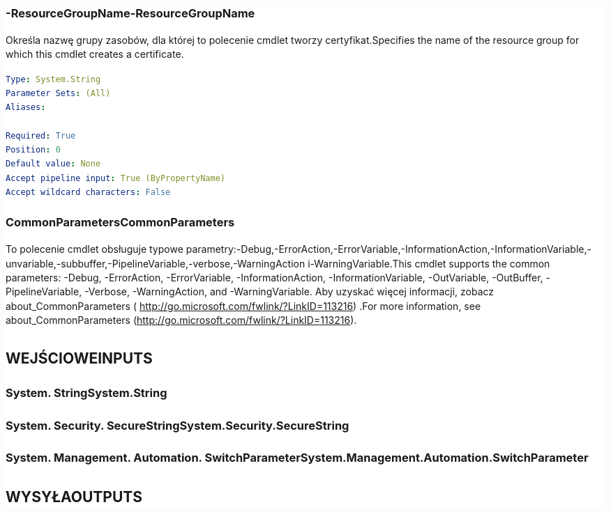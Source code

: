 ### <span data-ttu-id="614a4-131">-ResourceGroupName</span><span class="sxs-lookup"><span data-stu-id="614a4-131">-ResourceGroupName</span></span>
<span data-ttu-id="614a4-132">Określa nazwę grupy zasobów, dla której to polecenie cmdlet tworzy certyfikat.</span><span class="sxs-lookup"><span data-stu-id="614a4-132">Specifies the name of the resource group for which this cmdlet creates a certificate.</span></span>

```yaml
Type: System.String
Parameter Sets: (All)
Aliases:

Required: True
Position: 0
Default value: None
Accept pipeline input: True (ByPropertyName)
Accept wildcard characters: False
```

### <span data-ttu-id="614a4-133">CommonParameters</span><span class="sxs-lookup"><span data-stu-id="614a4-133">CommonParameters</span></span>
<span data-ttu-id="614a4-134">To polecenie cmdlet obsługuje typowe parametry:-Debug,-ErrorAction,-ErrorVariable,-InformationAction,-InformationVariable,-unvariable,-subbuffer,-PipelineVariable,-verbose,-WarningAction i-WarningVariable.</span><span class="sxs-lookup"><span data-stu-id="614a4-134">This cmdlet supports the common parameters: -Debug, -ErrorAction, -ErrorVariable, -InformationAction, -InformationVariable, -OutVariable, -OutBuffer, -PipelineVariable, -Verbose, -WarningAction, and -WarningVariable.</span></span> <span data-ttu-id="614a4-135">Aby uzyskać więcej informacji, zobacz about_CommonParameters ( http://go.microsoft.com/fwlink/?LinkID=113216) .</span><span class="sxs-lookup"><span data-stu-id="614a4-135">For more information, see about_CommonParameters (http://go.microsoft.com/fwlink/?LinkID=113216).</span></span>

## <span data-ttu-id="614a4-136">WEJŚCIOWE</span><span class="sxs-lookup"><span data-stu-id="614a4-136">INPUTS</span></span>

### <span data-ttu-id="614a4-137">System. String</span><span class="sxs-lookup"><span data-stu-id="614a4-137">System.String</span></span>

### <span data-ttu-id="614a4-138">System. Security. SecureString</span><span class="sxs-lookup"><span data-stu-id="614a4-138">System.Security.SecureString</span></span>

### <span data-ttu-id="614a4-139">System. Management. Automation. SwitchParameter</span><span class="sxs-lookup"><span data-stu-id="614a4-139">System.Management.Automation.SwitchParameter</span></span>

## <span data-ttu-id="614a4-140">WYSYŁA</span><span class="sxs-lookup"><span data-stu-id="614a4-140">OUTPUTS</span></span>
